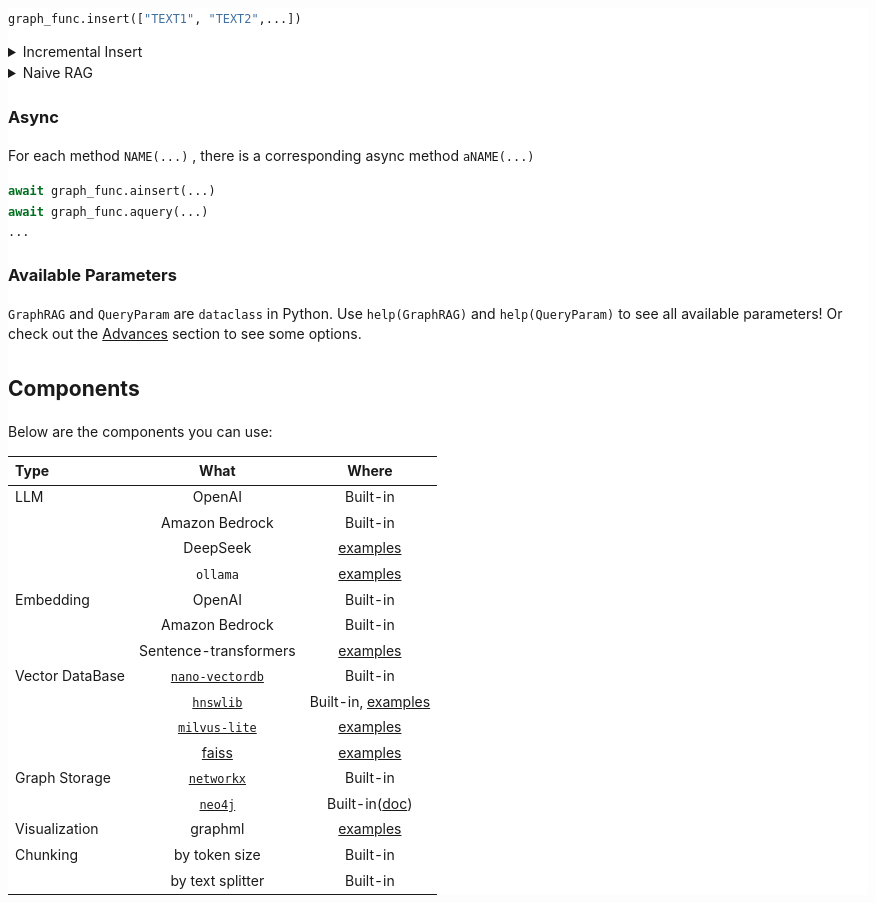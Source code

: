```python
graph_func.insert(["TEXT1", "TEXT2",...])
```

<details><summary> Incremental Insert</summary></details>

<details><summary> Naive RAG</summary></details>


### Async

For each method `NAME(...)` , there is a corresponding async method `aNAME(...)`

```python
await graph_func.ainsert(...)
await graph_func.aquery(...)
...
```

### Available Parameters

`GraphRAG` and `QueryParam` are `dataclass` in Python. Use `help(GraphRAG)` and `help(QueryParam)` to see all available parameters!  Or check out the [Advances](#Advances) section to see some options.



## Components

Below are the components you can use:

| Type            |                             What                             |                       Where                       |
| :-------------- | :----------------------------------------------------------: | :-----------------------------------------------: |
| LLM             |                            OpenAI                            |                     Built-in                      |
|                 |                        Amazon Bedrock                        |                     Built-in                      |
|                 |                           DeepSeek                           |              [examples](./examples)               |
|                 |                           `ollama`                           |              [examples](./examples)               |
| Embedding       |                            OpenAI                            |                     Built-in                      |
|                 |                        Amazon Bedrock                        |                     Built-in                      |
|                 |                    Sentence-transformers                     |              [examples](./examples)               |
| Vector DataBase | [`nano-vectordb`](https://github.com/gusye1234/nano-vectordb) |                     Built-in                      |
|                 |        [`hnswlib`](https://github.com/nmslib/hnswlib)        |         Built-in, [examples](./examples)          |
|                 |  [`milvus-lite`](https://github.com/milvus-io/milvus-lite)   |              [examples](./examples)               |
|                 | [faiss](https://github.com/facebookresearch/faiss?tab=readme-ov-file) |              [examples](./examples)               |
| Graph Storage   | [`networkx`](https://networkx.org/documentation/stable/index.html) |                     Built-in                      |
|                 |                [`neo4j`](https://neo4j.com/)                 | Built-in([doc](./docs/use_neo4j_for_graphrag.md)) |
| Visualization   |                           graphml                            |              [examples](./examples)               |
| Chunking        |                        by token size                         |                     Built-in                      |
|                 |                       by text splitter                       |                     Built-in                      |
